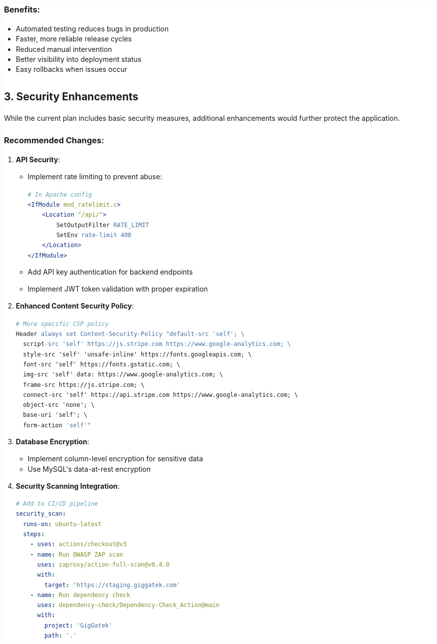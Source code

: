 ### Benefits:
- Automated testing reduces bugs in production
- Faster, more reliable release cycles
- Reduced manual intervention
- Better visibility into deployment status
- Easy rollbacks when issues occur

## 3. Security Enhancements

While the current plan includes basic security measures, additional enhancements would further protect the application.

### Recommended Changes:

1. **API Security**:
   - Implement rate limiting to prevent abuse:
     ```apache
     # In Apache config
     <IfModule mod_ratelimit.c>
         <Location "/api/">
             SetOutputFilter RATE_LIMIT
             SetEnv rate-limit 400
         </Location>
     </IfModule>
     ```
   
   - Add API key authentication for backend endpoints
   - Implement JWT token validation with proper expiration

2. **Enhanced Content Security Policy**:
   ```apache
   # More specific CSP policy
   Header always set Content-Security-Policy "default-src 'self'; \
     script-src 'self' https://js.stripe.com https://www.google-analytics.com; \
     style-src 'self' 'unsafe-inline' https://fonts.googleapis.com; \
     font-src 'self' https://fonts.gstatic.com; \
     img-src 'self' data: https://www.google-analytics.com; \
     frame-src https://js.stripe.com; \
     connect-src 'self' https://api.stripe.com https://www.google-analytics.com; \
     object-src 'none'; \
     base-uri 'self'; \
     form-action 'self'"
   ```

3. **Database Encryption**:
   - Implement column-level encryption for sensitive data
   - Use MySQL's data-at-rest encryption

4. **Security Scanning Integration**:
   ```yaml
   # Add to CI/CD pipeline
   security_scan:
     runs-on: ubuntu-latest
     steps:
       - uses: actions/checkout@v3
       - name: Run OWASP ZAP scan
         uses: zaproxy/action-full-scan@v0.4.0
         with:
           target: 'https://staging.giggatek.com'
       - name: Run dependency check
         uses: dependency-check/Dependency-Check_Action@main
         with:
           project: 'GigGatek'
           path: '.'
   ```